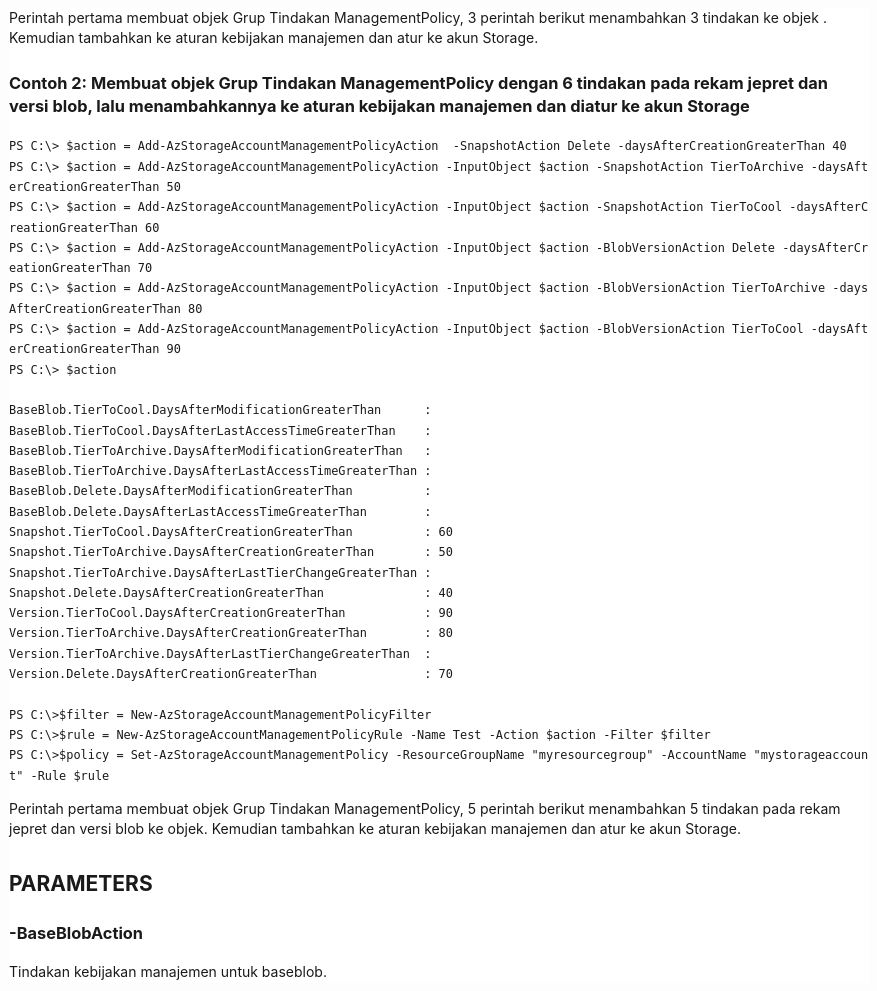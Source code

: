 Perintah pertama membuat objek Grup Tindakan ManagementPolicy, 3 perintah berikut menambahkan 3 tindakan ke objek . Kemudian tambahkan ke aturan kebijakan manajemen dan atur ke akun Storage.

### Contoh 2: Membuat objek Grup Tindakan ManagementPolicy dengan 6 tindakan pada rekam jepret dan versi blob, lalu menambahkannya ke aturan kebijakan manajemen dan diatur ke akun Storage
```
PS C:\> $action = Add-AzStorageAccountManagementPolicyAction  -SnapshotAction Delete -daysAfterCreationGreaterThan 40
PS C:\> $action = Add-AzStorageAccountManagementPolicyAction -InputObject $action -SnapshotAction TierToArchive -daysAfterCreationGreaterThan 50
PS C:\> $action = Add-AzStorageAccountManagementPolicyAction -InputObject $action -SnapshotAction TierToCool -daysAfterCreationGreaterThan 60
PS C:\> $action = Add-AzStorageAccountManagementPolicyAction -InputObject $action -BlobVersionAction Delete -daysAfterCreationGreaterThan 70
PS C:\> $action = Add-AzStorageAccountManagementPolicyAction -InputObject $action -BlobVersionAction TierToArchive -daysAfterCreationGreaterThan 80
PS C:\> $action = Add-AzStorageAccountManagementPolicyAction -InputObject $action -BlobVersionAction TierToCool -daysAfterCreationGreaterThan 90
PS C:\> $action

BaseBlob.TierToCool.DaysAfterModificationGreaterThan      : 
BaseBlob.TierToCool.DaysAfterLastAccessTimeGreaterThan    : 
BaseBlob.TierToArchive.DaysAfterModificationGreaterThan   : 
BaseBlob.TierToArchive.DaysAfterLastAccessTimeGreaterThan : 
BaseBlob.Delete.DaysAfterModificationGreaterThan          : 
BaseBlob.Delete.DaysAfterLastAccessTimeGreaterThan        : 
Snapshot.TierToCool.DaysAfterCreationGreaterThan          : 60
Snapshot.TierToArchive.DaysAfterCreationGreaterThan       : 50
Snapshot.TierToArchive.DaysAfterLastTierChangeGreaterThan : 
Snapshot.Delete.DaysAfterCreationGreaterThan              : 40
Version.TierToCool.DaysAfterCreationGreaterThan           : 90
Version.TierToArchive.DaysAfterCreationGreaterThan        : 80
Version.TierToArchive.DaysAfterLastTierChangeGreaterThan  : 
Version.Delete.DaysAfterCreationGreaterThan               : 70

PS C:\>$filter = New-AzStorageAccountManagementPolicyFilter
PS C:\>$rule = New-AzStorageAccountManagementPolicyRule -Name Test -Action $action -Filter $filter
PS C:\>$policy = Set-AzStorageAccountManagementPolicy -ResourceGroupName "myresourcegroup" -AccountName "mystorageaccount" -Rule $rule
```

Perintah pertama membuat objek Grup Tindakan ManagementPolicy, 5 perintah berikut menambahkan 5 tindakan pada rekam jepret dan versi blob ke objek. Kemudian tambahkan ke aturan kebijakan manajemen dan atur ke akun Storage.

## PARAMETERS

### -BaseBlobAction
Tindakan kebijakan manajemen untuk baseblob.
